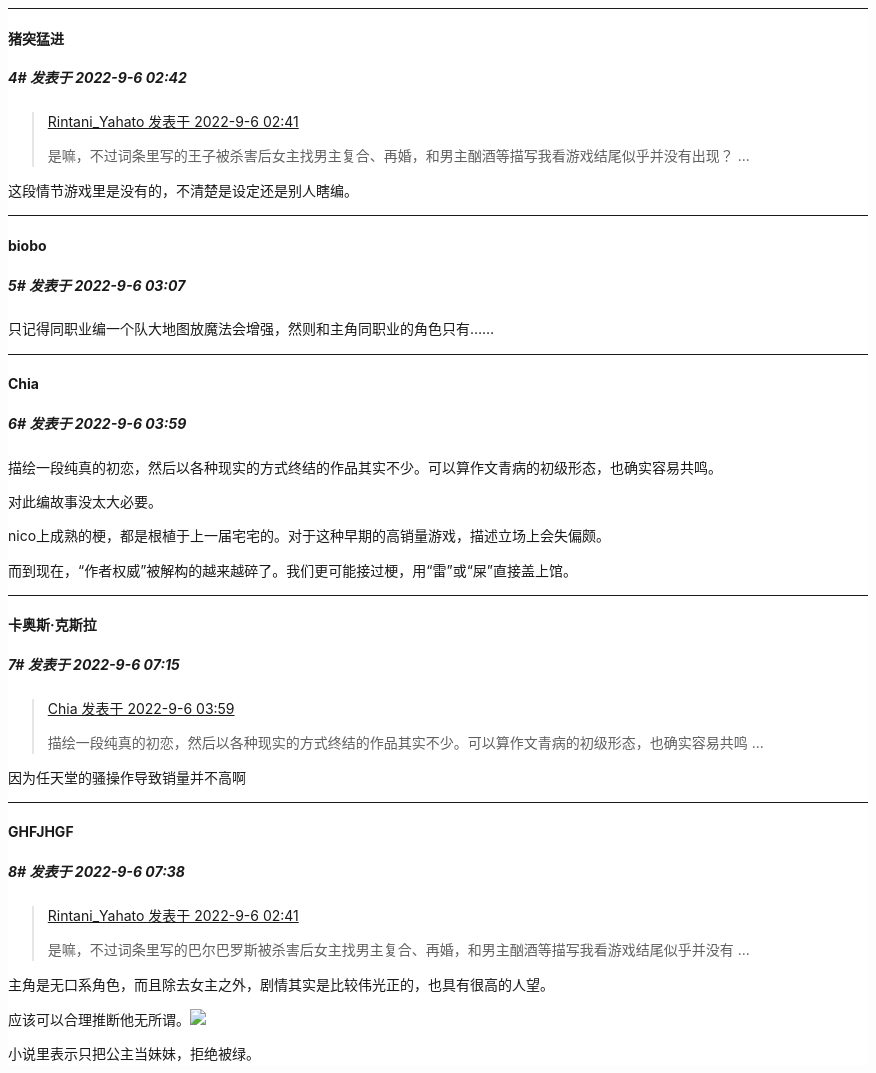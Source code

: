 *****

####  猪突猛进  
##### 4#       发表于 2022-9-6 02:42

<blockquote><a href="httphttps://bbs.saraba1st.com/2b/forum.php?mod=redirect&amp;goto=findpost&amp;pid=57357062&amp;ptid=2090923" target="_blank">Rintani_Yahato 发表于 2022-9-6 02:41</a>

是嘛，不过词条里写的王子被杀害后女主找男主复合、再婚，和男主酗酒等描写我看游戏结尾似乎并没有出现？ ...</blockquote>
这段情节游戏里是没有的，不清楚是设定还是别人瞎编。

*****

####  biobo  
##### 5#       发表于 2022-9-6 03:07

只记得同职业编一个队大地图放魔法会增强，然则和主角同职业的角色只有……

*****

####  Chia  
##### 6#       发表于 2022-9-6 03:59

描绘一段纯真的初恋，然后以各种现实的方式终结的作品其实不少。可以算作文青病的初级形态，也确实容易共鸣。

对此编故事没太大必要。

nico上成熟的梗，都是根植于上一届宅宅的。对于这种早期的高销量游戏，描述立场上会失偏颇。

而到现在，“作者权威”被解构的越来越碎了。我们更可能接过梗，用“雷”或“屎”直接盖上馆。

*****

####  卡奥斯·克斯拉  
##### 7#       发表于 2022-9-6 07:15

<blockquote><a href="httphttps://bbs.saraba1st.com/2b/forum.php?mod=redirect&amp;goto=findpost&amp;pid=57357170&amp;ptid=2090923" target="_blank">Chia 发表于 2022-9-6 03:59</a>

描绘一段纯真的初恋，然后以各种现实的方式终结的作品其实不少。可以算作文青病的初级形态，也确实容易共鸣 ...</blockquote>
因为任天堂的骚操作导致销量并不高啊

*****

####  GHFJHGF  
##### 8#       发表于 2022-9-6 07:38

<blockquote><a href="httphttps://bbs.saraba1st.com/2b/forum.php?mod=redirect&amp;goto=findpost&amp;pid=57357062&amp;ptid=2090923" target="_blank">Rintani_Yahato 发表于 2022-9-6 02:41</a>

是嘛，不过词条里写的巴尔巴罗斯被杀害后女主找男主复合、再婚，和男主酗酒等描写我看游戏结尾似乎并没有 ...</blockquote>
主角是无口系角色，而且除去女主之外，剧情其实是比较伟光正的，也具有很高的人望。

应该可以合理推断他无所谓。<img src="https://static.saraba1st.com/image/smiley/face2017/045.png" referrerpolicy="no-referrer">

小说里表示只把公主当妹妹，拒绝被绿。
